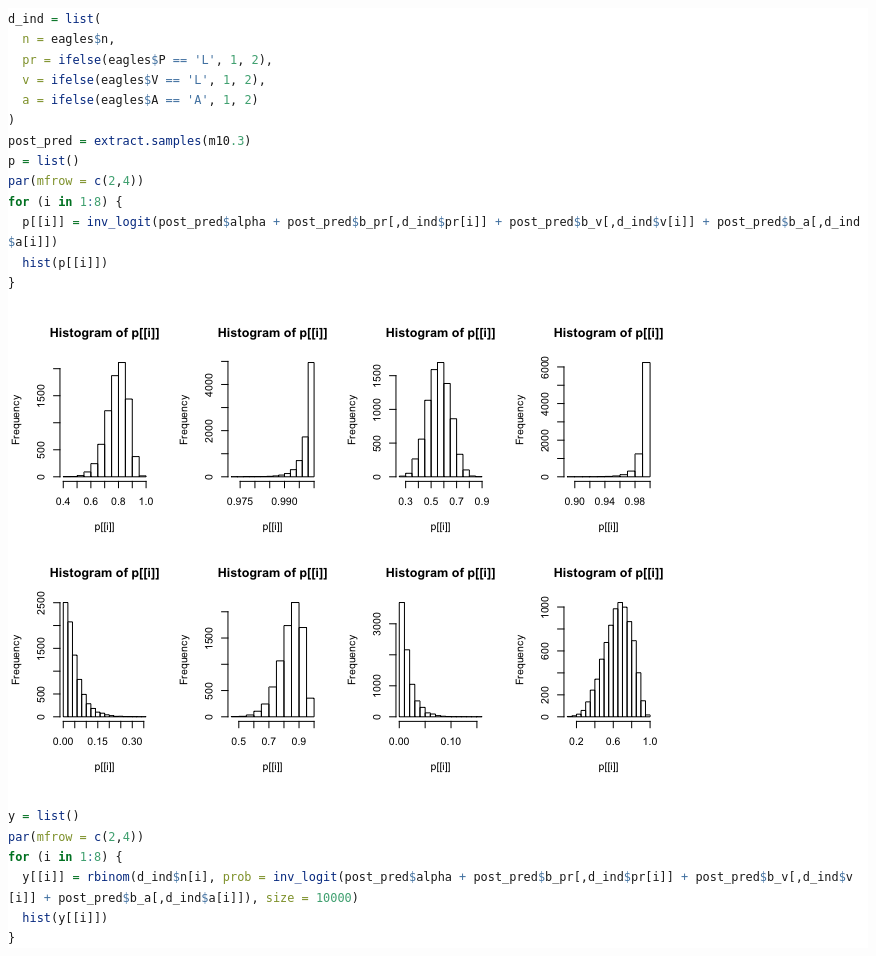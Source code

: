 ```r
d_ind = list(
  n = eagles$n,
  pr = ifelse(eagles$P == 'L', 1, 2),
  v = ifelse(eagles$V == 'L', 1, 2),
  a = ifelse(eagles$A == 'A', 1, 2)
)
post_pred = extract.samples(m10.3)
p = list()
par(mfrow = c(2,4))
for (i in 1:8) {
  p[[i]] = inv_logit(post_pred$alpha + post_pred$b_pr[,d_ind$pr[i]] + post_pred$b_v[,d_ind$v[i]] + post_pred$b_a[,d_ind$a[i]])
  hist(p[[i]])
}
```

![](Rongkui_Chap12.1_HW_files/figure-html/unnamed-chunk-3-1.png)

```r
y = list()
par(mfrow = c(2,4))
for (i in 1:8) {
  y[[i]] = rbinom(d_ind$n[i], prob = inv_logit(post_pred$alpha + post_pred$b_pr[,d_ind$pr[i]] + post_pred$b_v[,d_ind$v[i]] + post_pred$b_a[,d_ind$a[i]]), size = 10000)
  hist(y[[i]])
}
```

